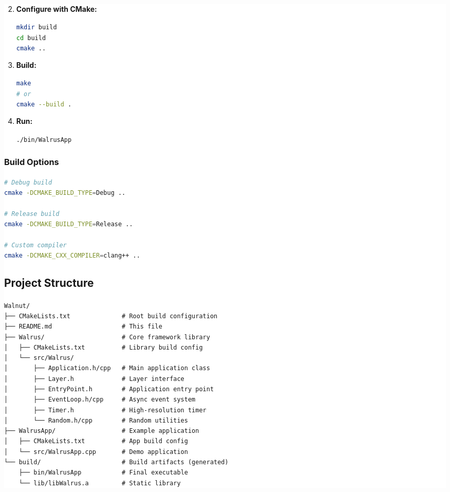 2. **Configure with CMake:**
   ```bash
   mkdir build
   cd build
   cmake ..
   ```

3. **Build:**
   ```bash
   make
   # or
   cmake --build .
   ```

4. **Run:**
   ```bash
   ./bin/WalrusApp
   ```

### Build Options

```bash
# Debug build
cmake -DCMAKE_BUILD_TYPE=Debug ..

# Release build  
cmake -DCMAKE_BUILD_TYPE=Release ..

# Custom compiler
cmake -DCMAKE_CXX_COMPILER=clang++ ..
```

## Project Structure

```
Walnut/
├── CMakeLists.txt              # Root build configuration
├── README.md                   # This file
├── Walrus/                     # Core framework library
│   ├── CMakeLists.txt          # Library build config
│   └── src/Walrus/
│       ├── Application.h/cpp   # Main application class
│       ├── Layer.h             # Layer interface
│       ├── EntryPoint.h        # Application entry point
│       ├── EventLoop.h/cpp     # Async event system
│       ├── Timer.h             # High-resolution timer
│       └── Random.h/cpp        # Random utilities
├── WalrusApp/                  # Example application
│   ├── CMakeLists.txt          # App build config
│   └── src/WalrusApp.cpp       # Demo application
└── build/                      # Build artifacts (generated)
    ├── bin/WalrusApp           # Final executable
    └── lib/libWalrus.a         # Static library
```
